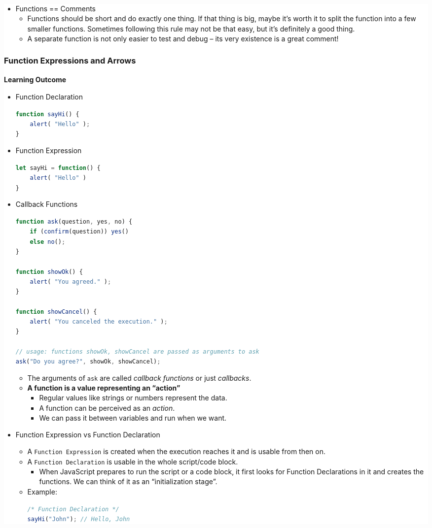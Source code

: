 - Functions == Comments
    - Functions should be short and do exactly one thing. If that thing is big, maybe it’s worth it to split the function into a few smaller functions. Sometimes following this rule may not be that easy, but it’s definitely a good thing.
    - A separate function is not only easier to test and debug – its very existence is a great comment!

### **Function Expressions and Arrows**

**Learning Outcome**

- Function Declaration
    ```js
    function sayHi() {
        alert( "Hello" );
    }
    ```
- Function Expression
    ```js
    let sayHi = function() {
        alert( "Hello" )
    }
    ```
- Callback Functions
    ```js
    function ask(question, yes, no) {
        if (confirm(question)) yes()
        else no();
    }

    function showOk() {
        alert( "You agreed." );
    }

    function showCancel() {
        alert( "You canceled the execution." );
    }

    // usage: functions showOk, showCancel are passed as arguments to ask
    ask("Do you agree?", showOk, showCancel);
    ```
    - The arguments of `ask` are called *callback functions* or just *callbacks*.
    - **A function is a value representing an “action”**
        - Regular values like strings or numbers represent the data.
        - A function can be perceived as an *action*.
        - We can pass it between variables and run when we want.

- Function Expression vs Function Declaration
    - A `Function Expression` is created when the execution reaches it and is usable from then on.
    - A `Function Declaration` is usable in the whole script/code block.
        - When JavaScript prepares to run the script or a code block, it first looks for Function Declarations in it and creates the functions. We can think of it as an “initialization stage”.
    - Example:
        ```js
        /* Function Declaration */
        sayHi("John"); // Hello, John

